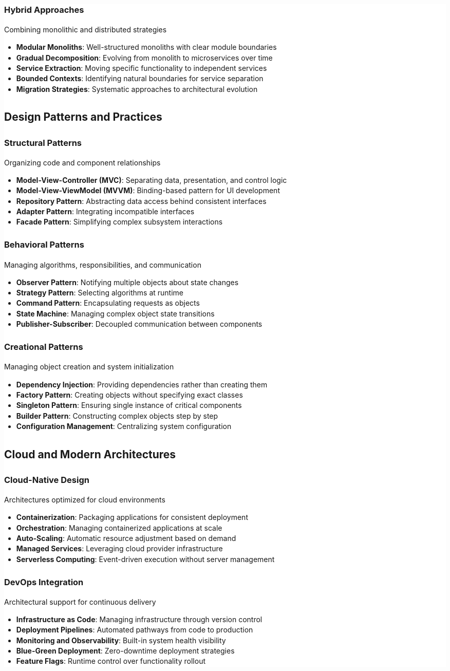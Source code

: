### Hybrid Approaches
Combining monolithic and distributed strategies
- **Modular Monoliths**: Well-structured monoliths with clear module boundaries
- **Gradual Decomposition**: Evolving from monolith to microservices over time
- **Service Extraction**: Moving specific functionality to independent services
- **Bounded Contexts**: Identifying natural boundaries for service separation
- **Migration Strategies**: Systematic approaches to architectural evolution

## Design Patterns and Practices

### Structural Patterns
Organizing code and component relationships
- **Model-View-Controller (MVC)**: Separating data, presentation, and control logic
- **Model-View-ViewModel (MVVM)**: Binding-based pattern for UI development
- **Repository Pattern**: Abstracting data access behind consistent interfaces
- **Adapter Pattern**: Integrating incompatible interfaces
- **Facade Pattern**: Simplifying complex subsystem interactions

### Behavioral Patterns
Managing algorithms, responsibilities, and communication
- **Observer Pattern**: Notifying multiple objects about state changes
- **Strategy Pattern**: Selecting algorithms at runtime
- **Command Pattern**: Encapsulating requests as objects
- **State Machine**: Managing complex object state transitions
- **Publisher-Subscriber**: Decoupled communication between components

### Creational Patterns
Managing object creation and system initialization
- **Dependency Injection**: Providing dependencies rather than creating them
- **Factory Pattern**: Creating objects without specifying exact classes
- **Singleton Pattern**: Ensuring single instance of critical components
- **Builder Pattern**: Constructing complex objects step by step
- **Configuration Management**: Centralizing system configuration

## Cloud and Modern Architectures

### Cloud-Native Design
Architectures optimized for cloud environments
- **Containerization**: Packaging applications for consistent deployment
- **Orchestration**: Managing containerized applications at scale
- **Auto-Scaling**: Automatic resource adjustment based on demand
- **Managed Services**: Leveraging cloud provider infrastructure
- **Serverless Computing**: Event-driven execution without server management

### DevOps Integration
Architectural support for continuous delivery
- **Infrastructure as Code**: Managing infrastructure through version control
- **Deployment Pipelines**: Automated pathways from code to production
- **Monitoring and Observability**: Built-in system health visibility
- **Blue-Green Deployment**: Zero-downtime deployment strategies
- **Feature Flags**: Runtime control over functionality rollout

